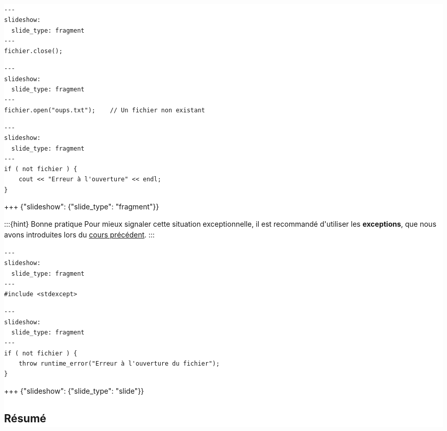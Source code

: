 ```{code-cell}
---
slideshow:
  slide_type: fragment
---
fichier.close();
```

```{code-cell}
---
slideshow:
  slide_type: fragment
---
fichier.open("oups.txt");    // Un fichier non existant
```

```{code-cell}
---
slideshow:
  slide_type: fragment
---
if ( not fichier ) {
    cout << "Erreur à l'ouverture" << endl;
}
```

+++ {"slideshow": {"slide_type": "fragment"}}

:::{hint} Bonne pratique
Pour mieux signaler cette situation exceptionnelle, il est recommandé
d'utiliser les **exceptions**, que nous avons introduites lors du
[cours précédent](../Semaine7/cours-exceptions.md).
:::

```{code-cell}
---
slideshow:
  slide_type: fragment
---
#include <stdexcept>
```

```{code-cell}
---
slideshow:
  slide_type: fragment
---
if ( not fichier ) {
    throw runtime_error("Erreur à l'ouverture du fichier");
}
```

+++ {"slideshow": {"slide_type": "slide"}}

## Résumé
